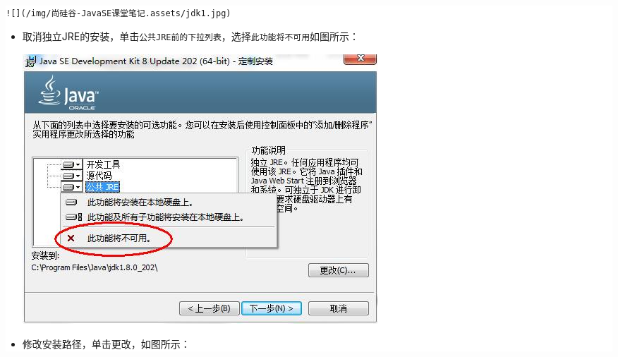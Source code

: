     ![](/img/尚硅谷-JavaSE课堂笔记.assets/jdk1.jpg)

  * 取消独立JRE的安装，单击`公共JRE前的下拉列表`，选择`此功能将不可用`如图所示：

    ![](/img/尚硅谷-JavaSE课堂笔记.assets/jdk2.jpg)

  * 修改安装路径，单击更改，如图所示：
